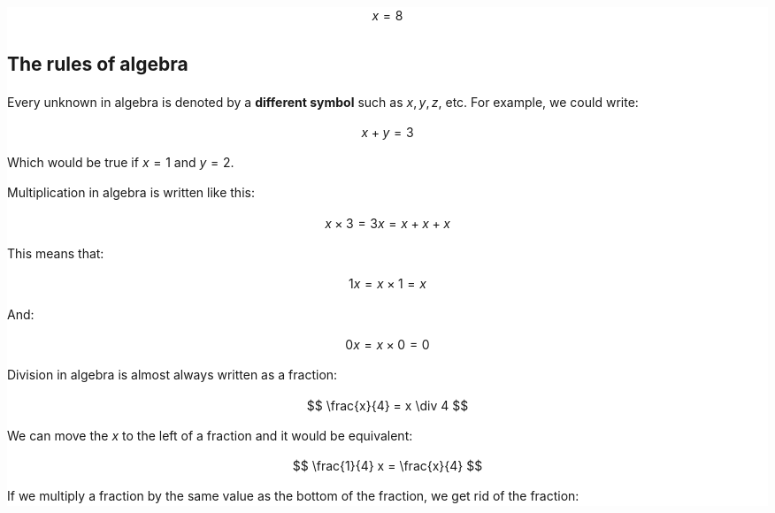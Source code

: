 
$$
x = 8
$$


## The rules of algebra


Every unknown in algebra is denoted by a **different symbol** such as $x, y, z$, etc. For example, we could write:


$$
x + y = 3
$$


Which would be true if $x = 1$ and $y = 2$.


Multiplication in algebra is written like this:


$$
x \times 3 = 3x = x + x + x
$$


This means that:


$$
1x = x \times 1 = x
$$


And:


$$
0x = x \times 0 = 0
$$


Division in algebra is almost always written as a fraction:


$$
\frac{x}{4} = x \div 4
$$


We can move the $x$ to the left of a fraction and it would be equivalent:


$$
\frac{1}{4} x = \frac{x}{4}
$$


If we multiply a fraction by the same value as the bottom of the fraction, we get rid of the fraction:
